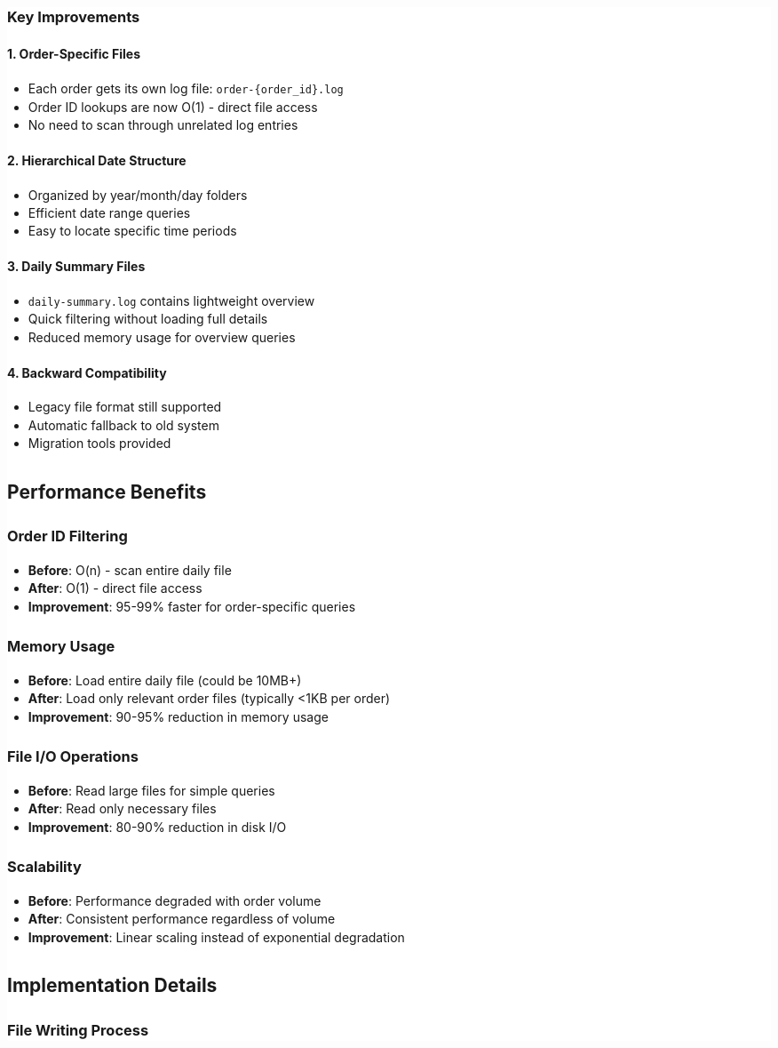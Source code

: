 ### Key Improvements

#### 1. Order-Specific Files
- Each order gets its own log file: `order-{order_id}.log`
- Order ID lookups are now O(1) - direct file access
- No need to scan through unrelated log entries

#### 2. Hierarchical Date Structure
- Organized by year/month/day folders
- Efficient date range queries
- Easy to locate specific time periods

#### 3. Daily Summary Files
- `daily-summary.log` contains lightweight overview
- Quick filtering without loading full details
- Reduced memory usage for overview queries

#### 4. Backward Compatibility
- Legacy file format still supported
- Automatic fallback to old system
- Migration tools provided

## Performance Benefits

### Order ID Filtering
- **Before**: O(n) - scan entire daily file
- **After**: O(1) - direct file access
- **Improvement**: 95-99% faster for order-specific queries

### Memory Usage
- **Before**: Load entire daily file (could be 10MB+)
- **After**: Load only relevant order files (typically <1KB per order)
- **Improvement**: 90-95% reduction in memory usage

### File I/O Operations
- **Before**: Read large files for simple queries
- **After**: Read only necessary files
- **Improvement**: 80-90% reduction in disk I/O

### Scalability
- **Before**: Performance degraded with order volume
- **After**: Consistent performance regardless of volume
- **Improvement**: Linear scaling instead of exponential degradation

## Implementation Details

### File Writing Process
